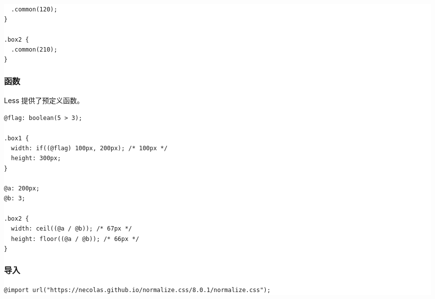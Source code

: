 ```less
  .common(120);
}

.box2 {
  .common(210);
}
```

### 函数

Less 提供了预定义函数。

```less
@flag: boolean(5 > 3);

.box1 {
  width: if((@flag) 100px, 200px); /* 100px */
  height: 300px;
}

@a: 200px;
@b: 3;

.box2 {
  width: ceil((@a / @b)); /* 67px */
  height: floor((@a / @b)); /* 66px */
}
```

### 导入

```less
@import url("https://necolas.github.io/normalize.css/8.0.1/normalize.css");
```
